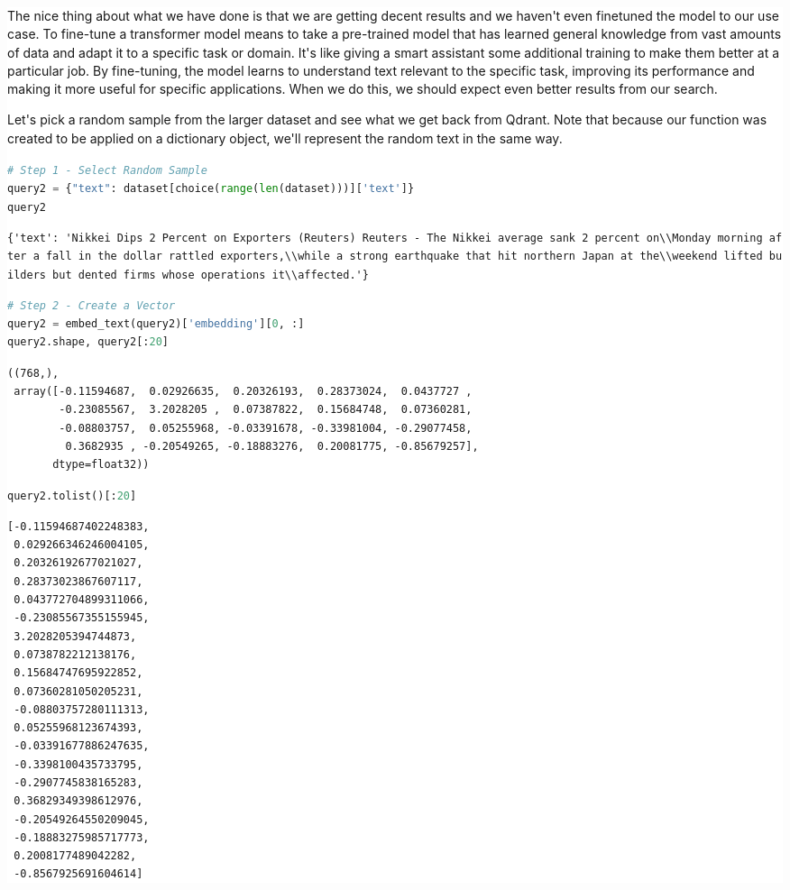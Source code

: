 The nice thing about what we have done is that we are getting decent results and we haven't even finetuned the model to our use case. To fine-tune a transformer model means to take a pre-trained model that has learned general knowledge from vast amounts of data and adapt it to a specific task or domain. It's like giving a smart assistant some additional training to make them better at a particular job. By fine-tuning, the model learns to understand text relevant to the specific task, improving its performance and making it more useful for specific applications. When we do this, we should expect even better results from our search.

Let's pick a random sample from the larger dataset and see what we get back from Qdrant. Note that because our function was created to be applied on a dictionary object, we'll represent the random text in the same way.


```python
# Step 1 - Select Random Sample
query2 = {"text": dataset[choice(range(len(dataset)))]['text']}
query2
```




    {'text': 'Nikkei Dips 2 Percent on Exporters (Reuters) Reuters - The Nikkei average sank 2 percent on\\Monday morning after a fall in the dollar rattled exporters,\\while a strong earthquake that hit northern Japan at the\\weekend lifted builders but dented firms whose operations it\\affected.'}




```python
# Step 2 - Create a Vector
query2 = embed_text(query2)['embedding'][0, :]
query2.shape, query2[:20]
```




    ((768,),
     array([-0.11594687,  0.02926635,  0.20326193,  0.28373024,  0.0437727 ,
            -0.23085567,  3.2028205 ,  0.07387822,  0.15684748,  0.07360281,
            -0.08803757,  0.05255968, -0.03391678, -0.33981004, -0.29077458,
             0.3682935 , -0.20549265, -0.18883276,  0.20081775, -0.85679257],
           dtype=float32))




```python
query2.tolist()[:20]
```




    [-0.11594687402248383,
     0.029266346246004105,
     0.20326192677021027,
     0.28373023867607117,
     0.043772704899311066,
     -0.23085567355155945,
     3.2028205394744873,
     0.0738782212138176,
     0.15684747695922852,
     0.07360281050205231,
     -0.08803757280111313,
     0.05255968123674393,
     -0.03391677886247635,
     -0.3398100435733795,
     -0.2907745838165283,
     0.36829349398612976,
     -0.20549264550209045,
     -0.18883275985717773,
     0.2008177489042282,
     -0.8567925691604614]
